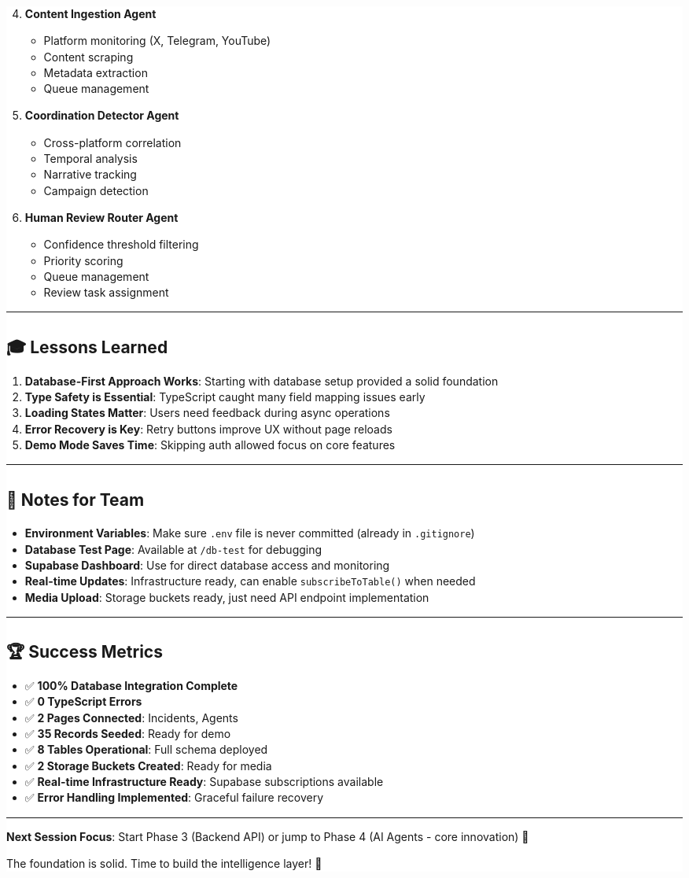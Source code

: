 4. **Content Ingestion Agent**
   - Platform monitoring (X, Telegram, YouTube)
   - Content scraping
   - Metadata extraction
   - Queue management

5. **Coordination Detector Agent**
   - Cross-platform correlation
   - Temporal analysis
   - Narrative tracking
   - Campaign detection

6. **Human Review Router Agent**
   - Confidence threshold filtering
   - Priority scoring
   - Queue management
   - Review task assignment

---

## 🎓 Lessons Learned

1. **Database-First Approach Works**: Starting with database setup provided a solid foundation
2. **Type Safety is Essential**: TypeScript caught many field mapping issues early
3. **Loading States Matter**: Users need feedback during async operations
4. **Error Recovery is Key**: Retry buttons improve UX without page reloads
5. **Demo Mode Saves Time**: Skipping auth allowed focus on core features

---

## 📝 Notes for Team

- **Environment Variables**: Make sure `.env` file is never committed (already in `.gitignore`)
- **Database Test Page**: Available at `/db-test` for debugging
- **Supabase Dashboard**: Use for direct database access and monitoring
- **Real-time Updates**: Infrastructure ready, can enable `subscribeToTable()` when needed
- **Media Upload**: Storage buckets ready, just need API endpoint implementation

---

## 🏆 Success Metrics

- ✅ **100% Database Integration Complete**
- ✅ **0 TypeScript Errors**
- ✅ **2 Pages Connected**: Incidents, Agents
- ✅ **35 Records Seeded**: Ready for demo
- ✅ **8 Tables Operational**: Full schema deployed
- ✅ **2 Storage Buckets Created**: Ready for media
- ✅ **Real-time Infrastructure Ready**: Supabase subscriptions available
- ✅ **Error Handling Implemented**: Graceful failure recovery

---

**Next Session Focus**: Start Phase 3 (Backend API) or jump to Phase 4 (AI Agents - core innovation) 🚀

The foundation is solid. Time to build the intelligence layer! 🧠
